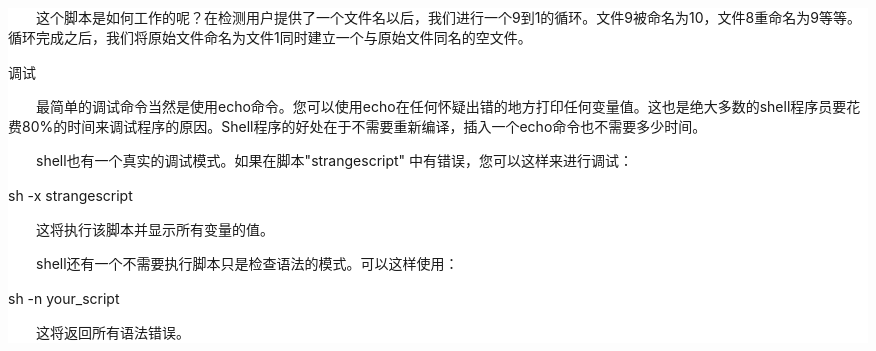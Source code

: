 　　这个脚本是如何工作的呢？在检测用户提供了一个文件名以后，我们进行一个9到1的循环。文件9被命名为10，文件8重命名为9等等。循环完成之后，我们将原始文件命名为文件1同时建立一个与原始文件同名的空文件。

调试

　　最简单的调试命令当然是使用echo命令。您可以使用echo在任何怀疑出错的地方打印任何变量值。这也是绝大多数的shell程序员要花费80%的时间来调试程序的原因。Shell程序的好处在于不需要重新编译，插入一个echo命令也不需要多少时间。

　　shell也有一个真实的调试模式。如果在脚本"strangescript" 中有错误，您可以这样来进行调试：

sh -x strangescript

　　这将执行该脚本并显示所有变量的值。

　　shell还有一个不需要执行脚本只是检查语法的模式。可以这样使用：

sh -n your_script

　　这将返回所有语法错误。
